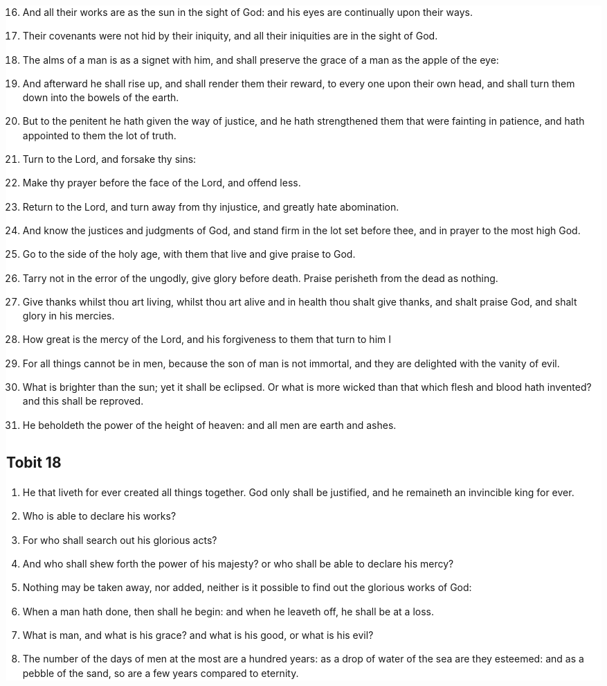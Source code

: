 16. And all their works are as the sun in the sight of God: and his eyes are continually upon their ways.

17. Their covenants were not hid by their iniquity, and all their iniquities are in the sight of God.

18. The alms of a man is as a signet with him, and shall preserve the grace of a man as the apple of the eye:

19. And afterward he shall rise up, and shall render them their reward, to every one upon their own head, and shall turn them down into the bowels of the earth.

20. But to the penitent he hath given the way of justice, and he hath strengthened them that were fainting in patience, and hath appointed to them the lot of truth.

21. Turn to the Lord, and forsake thy sins:

22. Make thy prayer before the face of the Lord, and offend less.

23. Return to the Lord, and turn away from thy injustice, and greatly hate abomination.

24. And know the justices and judgments of God, and stand firm in the lot set before thee, and in prayer to the most high God.

25. Go to the side of the holy age, with them that live and give praise to God.

26. Tarry not in the error of the ungodly, give glory before death. Praise perisheth from the dead as nothing.

27. Give thanks whilst thou art living, whilst thou art alive and in health thou shalt give thanks, and shalt praise God, and shalt glory in his mercies.

28. How great is the mercy of the Lord, and his forgiveness to them that turn to him I

29. For all things cannot be in men, because the son of man is not immortal, and they are delighted with the vanity of evil.

30. What is brighter than the sun; yet it shall be eclipsed. Or what is more wicked than that which flesh and blood hath invented? and this shall be reproved.

31. He beholdeth the power of the height of heaven: and all men are earth and ashes.

## Tobit 18

1. He that liveth for ever created all things together. God only shall be justified, and he remaineth an invincible king for ever.

2. Who is able to declare his works?

3. For who shall search out his glorious acts?

4. And who shall shew forth the power of his majesty? or who shall be able to declare his mercy?

5. Nothing may be taken away, nor added, neither is it possible to find out the glorious works of God:

6. When a man hath done, then shall he begin: and when he leaveth off, he shall be at a loss.

7. What is man, and what is his grace? and what is his good, or what is his evil?

8. The number of the days of men at the most are a hundred years: as a drop of water of the sea are they esteemed: and as a pebble of the sand, so are a few years compared to eternity.
